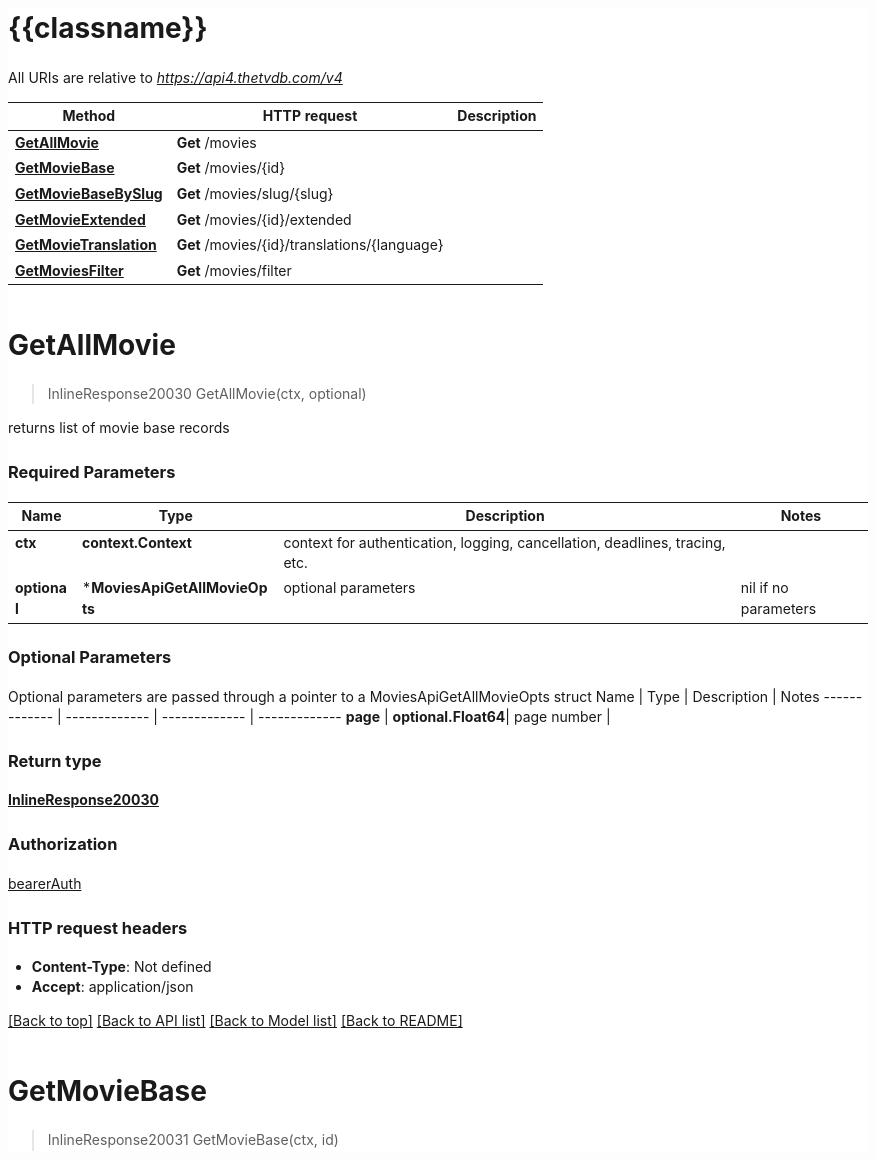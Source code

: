 # {{classname}}

All URIs are relative to *https://api4.thetvdb.com/v4*

Method | HTTP request | Description
------------- | ------------- | -------------
[**GetAllMovie**](MoviesApi.md#GetAllMovie) | **Get** /movies | 
[**GetMovieBase**](MoviesApi.md#GetMovieBase) | **Get** /movies/{id} | 
[**GetMovieBaseBySlug**](MoviesApi.md#GetMovieBaseBySlug) | **Get** /movies/slug/{slug} | 
[**GetMovieExtended**](MoviesApi.md#GetMovieExtended) | **Get** /movies/{id}/extended | 
[**GetMovieTranslation**](MoviesApi.md#GetMovieTranslation) | **Get** /movies/{id}/translations/{language} | 
[**GetMoviesFilter**](MoviesApi.md#GetMoviesFilter) | **Get** /movies/filter | 

# **GetAllMovie**
> InlineResponse20030 GetAllMovie(ctx, optional)


returns list of movie base records

### Required Parameters

Name | Type | Description  | Notes
------------- | ------------- | ------------- | -------------
 **ctx** | **context.Context** | context for authentication, logging, cancellation, deadlines, tracing, etc.
 **optional** | ***MoviesApiGetAllMovieOpts** | optional parameters | nil if no parameters

### Optional Parameters
Optional parameters are passed through a pointer to a MoviesApiGetAllMovieOpts struct
Name | Type | Description  | Notes
------------- | ------------- | ------------- | -------------
 **page** | **optional.Float64**| page number | 

### Return type

[**InlineResponse20030**](inline_response_200_30.md)

### Authorization

[bearerAuth](../README.md#bearerAuth)

### HTTP request headers

 - **Content-Type**: Not defined
 - **Accept**: application/json

[[Back to top]](#) [[Back to API list]](../README.md#documentation-for-api-endpoints) [[Back to Model list]](../README.md#documentation-for-models) [[Back to README]](../README.md)

# **GetMovieBase**
> InlineResponse20031 GetMovieBase(ctx, id)
